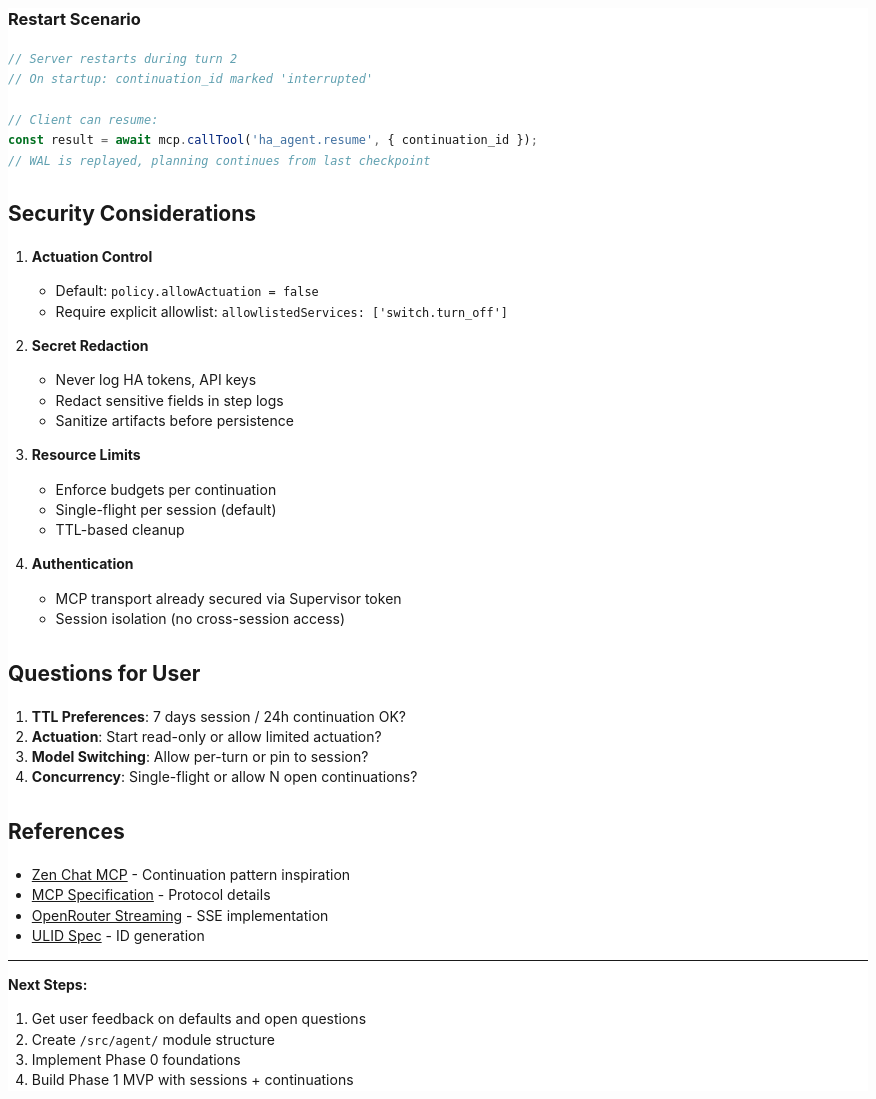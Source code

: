 ### Restart Scenario

```typescript
// Server restarts during turn 2
// On startup: continuation_id marked 'interrupted'

// Client can resume:
const result = await mcp.callTool('ha_agent.resume', { continuation_id });
// WAL is replayed, planning continues from last checkpoint
```

## Security Considerations

1. **Actuation Control**
   - Default: `policy.allowActuation = false`
   - Require explicit allowlist: `allowlistedServices: ['switch.turn_off']`

2. **Secret Redaction**
   - Never log HA tokens, API keys
   - Redact sensitive fields in step logs
   - Sanitize artifacts before persistence

3. **Resource Limits**
   - Enforce budgets per continuation
   - Single-flight per session (default)
   - TTL-based cleanup

4. **Authentication**
   - MCP transport already secured via Supervisor token
   - Session isolation (no cross-session access)

## Questions for User

1. **TTL Preferences**: 7 days session / 24h continuation OK?
2. **Actuation**: Start read-only or allow limited actuation?
3. **Model Switching**: Allow per-turn or pin to session?
4. **Concurrency**: Single-flight or allow N open continuations?

## References

- [Zen Chat MCP](https://github.com/zen-browser/zen-mcp) - Continuation pattern inspiration
- [MCP Specification](https://modelcontextprotocol.io/) - Protocol details
- [OpenRouter Streaming](https://openrouter.ai/docs#streaming) - SSE implementation
- [ULID Spec](https://github.com/ulid/spec) - ID generation

---

**Next Steps:**
1. Get user feedback on defaults and open questions
2. Create `/src/agent/` module structure
3. Implement Phase 0 foundations
4. Build Phase 1 MVP with sessions + continuations
